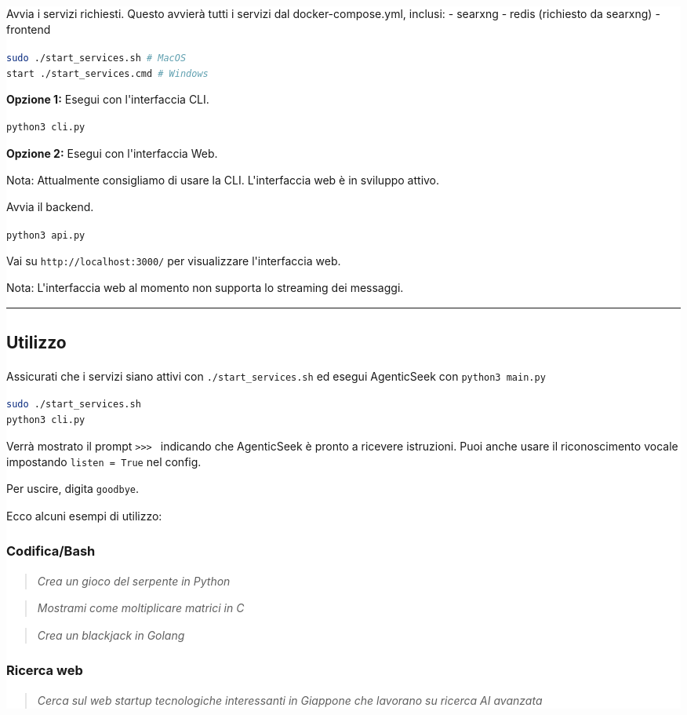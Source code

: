 Avvia i servizi richiesti. Questo avvierà tutti i servizi dal docker-compose.yml, inclusi:
    - searxng
    - redis (richiesto da searxng)
    - frontend

```sh
sudo ./start_services.sh # MacOS
start ./start_services.cmd # Windows
```

**Opzione 1:** Esegui con l'interfaccia CLI.

```sh
python3 cli.py
```

**Opzione 2:** Esegui con l'interfaccia Web.

Nota: Attualmente consigliamo di usare la CLI. L'interfaccia web è in sviluppo attivo.

Avvia il backend.

```sh
python3 api.py
```

Vai su `http://localhost:3000/` per visualizzare l'interfaccia web.

Nota: L'interfaccia web al momento non supporta lo streaming dei messaggi.

---

## Utilizzo

Assicurati che i servizi siano attivi con `./start_services.sh` ed esegui AgenticSeek con `python3 main.py`

```sh
sudo ./start_services.sh
python3 cli.py
```

Verrà mostrato il prompt `>>> ` indicando che AgenticSeek è pronto a ricevere istruzioni.
Puoi anche usare il riconoscimento vocale impostando `listen = True` nel config.

Per uscire, digita `goodbye`.

Ecco alcuni esempi di utilizzo:

### Codifica/Bash

> *Crea un gioco del serpente in Python*

> *Mostrami come moltiplicare matrici in C*

> *Crea un blackjack in Golang*

### Ricerca web

> *Cerca sul web startup tecnologiche interessanti in Giappone che lavorano su ricerca AI avanzata*
